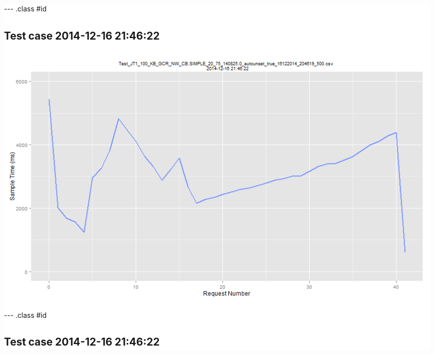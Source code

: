 

--- .class #id 


## Test case 2014-12-16 21:46:22 

![plot of chunk unnamed-chunk-13](assets/fig/unnamed-chunk-13-35.png) 

--- .class #id 


## Test case 2014-12-16 21:46:22 
